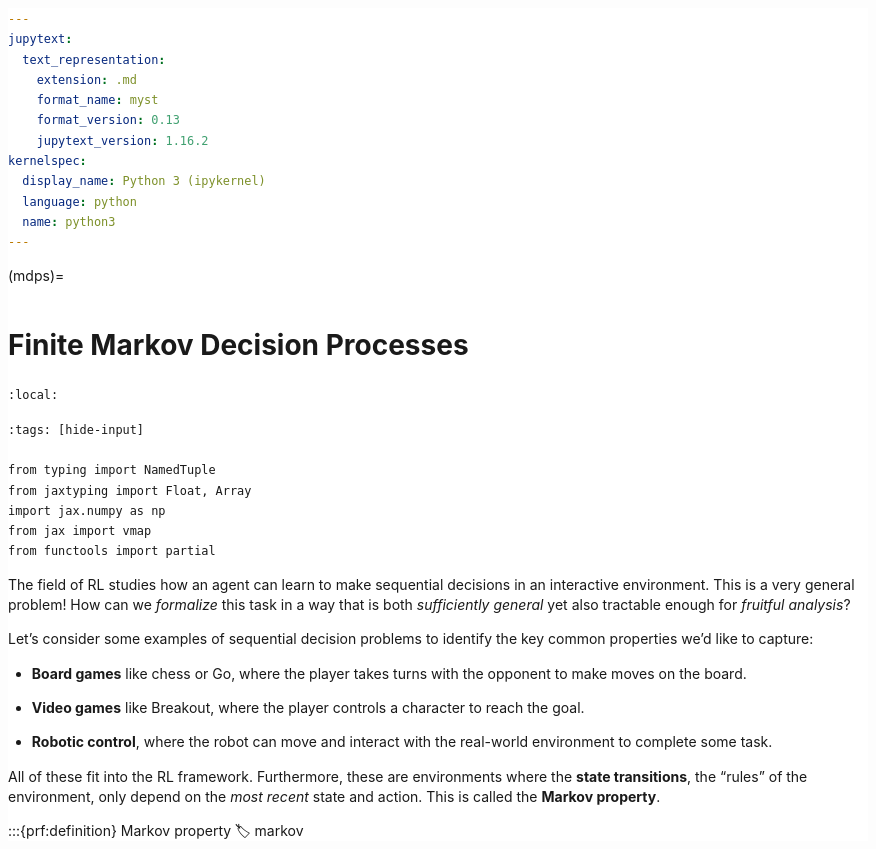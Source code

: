 ```yaml
---
jupytext:
  text_representation:
    extension: .md
    format_name: myst
    format_version: 0.13
    jupytext_version: 1.16.2
kernelspec:
  display_name: Python 3 (ipykernel)
  language: python
  name: python3
---
```


(mdps)=
# Finite Markov Decision Processes

```{contents}
:local:
```

```{code-cell}
:tags: [hide-input]

from typing import NamedTuple
from jaxtyping import Float, Array
import jax.numpy as np
from jax import vmap
from functools import partial
```

The field of RL studies how an agent can learn to make sequential decisions in an interactive environment. This is a very general problem! How can we *formalize* this task in a way that is both *sufficiently general* yet also tractable enough for *fruitful analysis*?

Let’s consider some examples of sequential decision problems to identify the key common properties we’d like to capture:

-   **Board games** like chess or Go, where the player takes turns with
    the opponent to make moves on the board.

-   **Video games** like Breakout, where the player
    controls a character to reach the goal.

-   **Robotic control**, where the robot can move and interact with the
    real-world environment to complete some task.

All of these fit into the RL framework. Furthermore, these are environments where the **state transitions**, the “rules” of the environment, only depend on the *most recent* state and action. This is called the **Markov property**.

:::{prf:definition} Markov property
:label: markov

